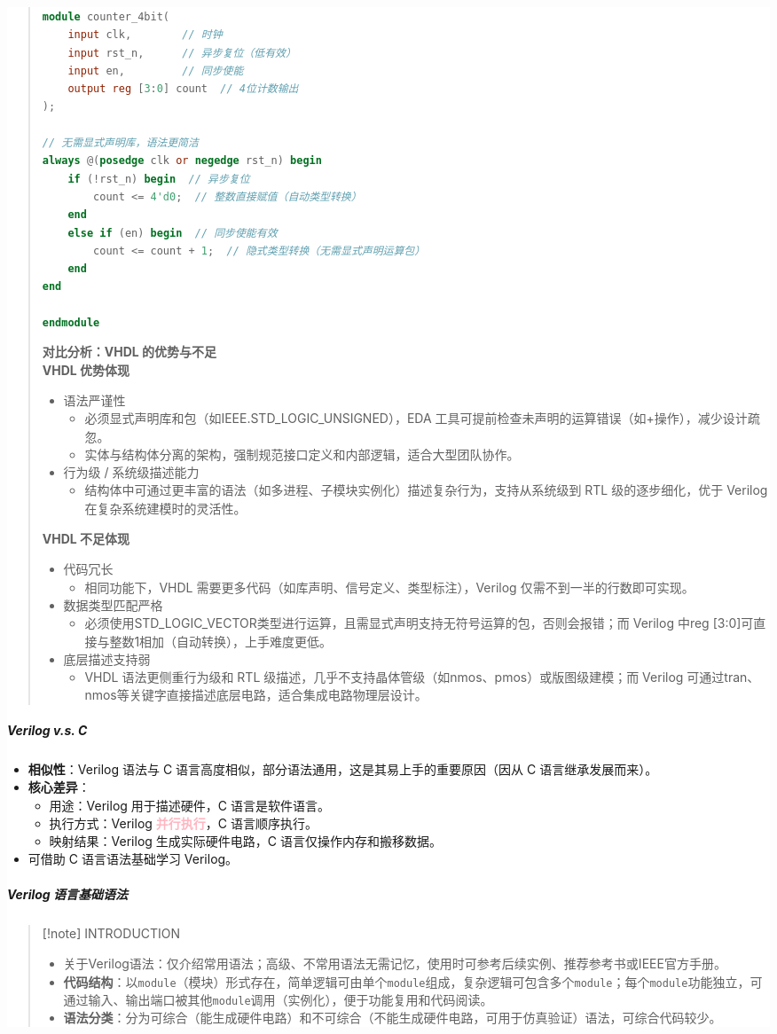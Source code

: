 > 
> ```verilog
> module counter_4bit(
>     input clk,        // 时钟
>     input rst_n,      // 异步复位（低有效）
>     input en,         // 同步使能
>     output reg [3:0] count  // 4位计数输出
> );
> 
> // 无需显式声明库，语法更简洁
> always @(posedge clk or negedge rst_n) begin
>     if (!rst_n) begin  // 异步复位
>         count <= 4'd0;  // 整数直接赋值（自动类型转换）
>     end
>     else if (en) begin  // 同步使能有效
>         count <= count + 1;  // 隐式类型转换（无需显式声明运算包）
>     end
> end
> 
> endmodule
> ```
> 
> **对比分析：VHDL 的优势与不足**  
> **VHDL 优势体现**  
> - 语法严谨性  
>   - 必须显式声明库和包（如IEEE.STD_LOGIC_UNSIGNED），EDA 工具可提前检查未声明的运算错误（如+操作），减少设计疏忽。  
>   - 实体与结构体分离的架构，强制规范接口定义和内部逻辑，适合大型团队协作。  
> - 行为级 / 系统级描述能力  
>   - 结构体中可通过更丰富的语法（如多进程、子模块实例化）描述复杂行为，支持从系统级到 RTL 级的逐步细化，优于 Verilog 在复杂系统建模时的灵活性。  
>   
> **VHDL 不足体现**  
> - 代码冗长  
>   - 相同功能下，VHDL 需要更多代码（如库声明、信号定义、类型标注），Verilog 仅需不到一半的行数即可实现。  
> - 数据类型匹配严格  
>   - 必须使用STD_LOGIC_VECTOR类型进行运算，且需显式声明支持无符号运算的包，否则会报错；而 Verilog 中reg [3:0]可直接与整数1相加（自动转换），上手难度更低。  
> - 底层描述支持弱  
>   - VHDL 语法更侧重行为级和 RTL 级描述，几乎不支持晶体管级（如nmos、pmos）或版图级建模；而 Verilog 可通过tran、nmos等关键字直接描述底层电路，适合集成电路物理层设计。  

##### Verilog v.s. C

- **相似性**：Verilog 语法与 C 语言高度相似，部分语法通用，这是其易上手的重要原因（因从 C 语言继承发展而来）。
- **核心差异**：
  - 用途：Verilog 用于描述硬件，C 语言是软件语言。
  - 执行方式：Verilog <span style="font-weight:bold; color:rgb(255, 182, 193)">并行执行</span>，C 语言顺序执行。
  - 映射结果：Verilog 生成实际硬件电路，C 语言仅操作内存和搬移数据。
- 可借助 C 语言语法基础学习 Verilog。

##### Verilog 语言基础语法

> [!note] INTRODUCTION
> - 关于Verilog语法：仅介绍常用语法；高级、不常用语法无需记忆，使用时可参考后续实例、推荐参考书或IEEE官方手册。
> - **代码结构**：以`module`（模块）形式存在，简单逻辑可由单个`module`组成，复杂逻辑可包含多个`module`；每个`module`功能独立，可通过输入、输出端口被其他`module`调用（实例化），便于功能复用和代码阅读。
> - **语法分类**：分为可综合（能生成硬件电路）和不可综合（不能生成硬件电路，可用于仿真验证）语法，可综合代码较少。
